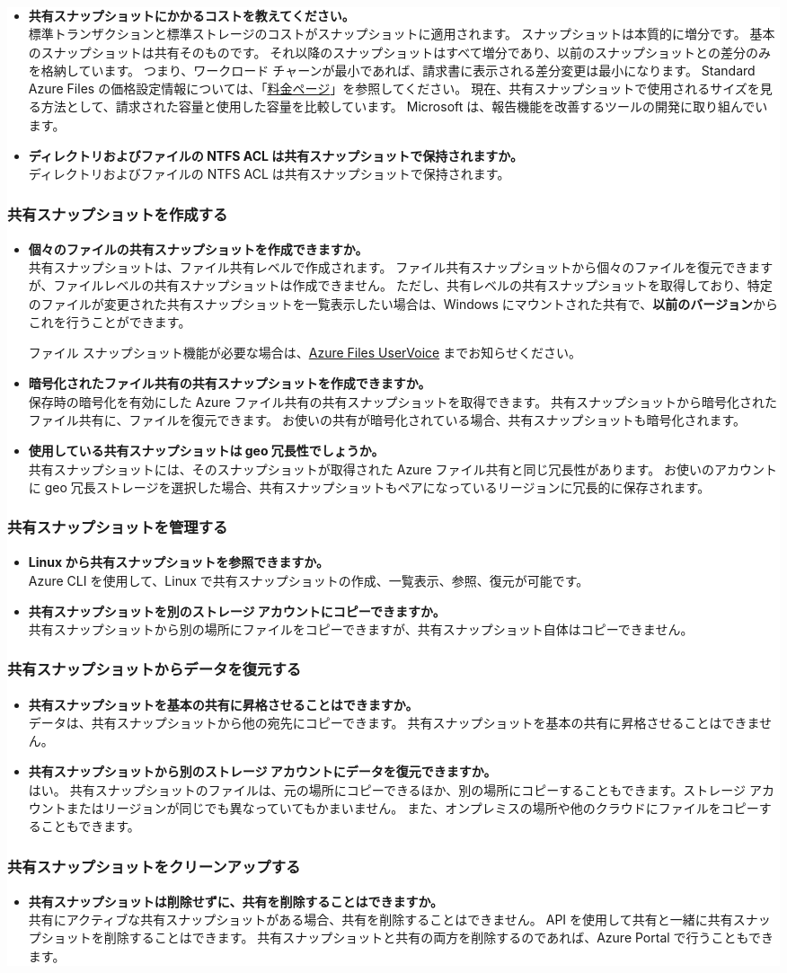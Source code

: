 * <a id="snapshot-cost"></a>
**共有スナップショットにかかるコストを教えてください。**  
    標準トランザクションと標準ストレージのコストがスナップショットに適用されます。 スナップショットは本質的に増分です。 基本のスナップショットは共有そのものです。 それ以降のスナップショットはすべて増分であり、以前のスナップショットとの差分のみを格納しています。 つまり、ワークロード チャーンが最小であれば、請求書に表示される差分変更は最小になります。 Standard Azure Files の価格設定情報については、「[料金ページ](https://azure.microsoft.com/pricing/details/storage/files/)」を参照してください。 現在、共有スナップショットで使用されるサイズを見る方法として、請求された容量と使用した容量を比較しています。 Microsoft は、報告機能を改善するツールの開発に取り組んでいます。

* <a id="ntfs-acls-snaphsots"></a>
**ディレクトリおよびファイルの NTFS ACL は共有スナップショットで保持されますか。**  
    ディレクトリおよびファイルの NTFS ACL は共有スナップショットで保持されます。

### <a name="create-share-snapshots"></a>共有スナップショットを作成する
* <a id="file-snaphsots"></a>
**個々のファイルの共有スナップショットを作成できますか。**  
    共有スナップショットは、ファイル共有レベルで作成されます。 ファイル共有スナップショットから個々のファイルを復元できますが、ファイルレベルの共有スナップショットは作成できません。 ただし、共有レベルの共有スナップショットを取得しており、特定のファイルが変更された共有スナップショットを一覧表示したい場合は、Windows にマウントされた共有で、**以前のバージョン**からこれを行うことができます。 
    
    ファイル スナップショット機能が必要な場合は、[Azure Files UserVoice](https://feedback.azure.com/forums/217298-storage/category/180670-files) までお知らせください。

* <a id="encrypted-snapshots"></a>
**暗号化されたファイル共有の共有スナップショットを作成できますか。**  
    保存時の暗号化を有効にした Azure ファイル共有の共有スナップショットを取得できます。 共有スナップショットから暗号化されたファイル共有に、ファイルを復元できます。 お使いの共有が暗号化されている場合、共有スナップショットも暗号化されます。

* <a id="geo-redundant-snaphsots"></a>
**使用している共有スナップショットは geo 冗長性でしょうか。**  
    共有スナップショットには、そのスナップショットが取得された Azure ファイル共有と同じ冗長性があります。 お使いのアカウントに geo 冗長ストレージを選択した場合、共有スナップショットもペアになっているリージョンに冗長的に保存されます。

### <a name="manage-share-snapshots"></a>共有スナップショットを管理する
* <a id="browse-snapshots-linux"></a>
**Linux から共有スナップショットを参照できますか。**  
    Azure CLI を使用して、Linux で共有スナップショットの作成、一覧表示、参照、復元が可能です。

* <a id="copy-snapshots-to-other-storage-account"></a>
**共有スナップショットを別のストレージ アカウントにコピーできますか。**  
    共有スナップショットから別の場所にファイルをコピーできますが、共有スナップショット自体はコピーできません。

### <a name="restore-data-from-share-snapshots"></a>共有スナップショットからデータを復元する
* <a id="promote-share-snapshot"></a>
**共有スナップショットを基本の共有に昇格させることはできますか。**  
    データは、共有スナップショットから他の宛先にコピーできます。 共有スナップショットを基本の共有に昇格させることはできません。

* <a id="restore-snapshotted-file-to-other-share"></a>
**共有スナップショットから別のストレージ アカウントにデータを復元できますか。**  
    はい。 共有スナップショットのファイルは、元の場所にコピーできるほか、別の場所にコピーすることもできます。ストレージ アカウントまたはリージョンが同じでも異なっていてもかまいません。 また、オンプレミスの場所や他のクラウドにファイルをコピーすることもできます。    
  
### <a name="clean-up-share-snapshots"></a>共有スナップショットをクリーンアップする
* <a id="delete-share-keep-snapshots"></a>
**共有スナップショットは削除せずに、共有を削除することはできますか。**  
    共有にアクティブな共有スナップショットがある場合、共有を削除することはできません。 API を使用して共有と一緒に共有スナップショットを削除することはできます。 共有スナップショットと共有の両方を削除するのであれば、Azure Portal で行うこともできます。
